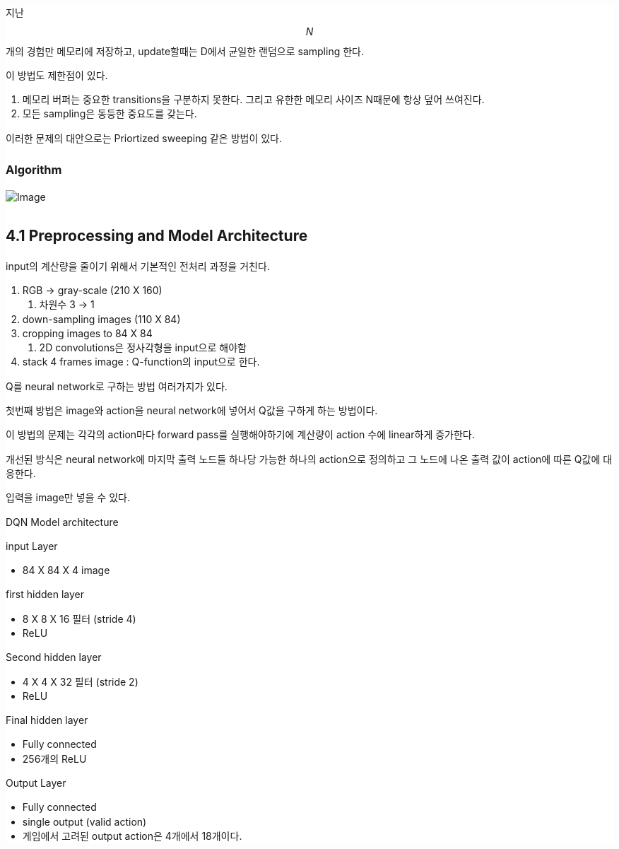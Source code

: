 지난 $$N$$개의 경험만 메모리에 저장하고, update할때는 D에서 균일한 랜덤으로 sampling 한다.

이 방법도 제한점이 있다.

1. 메모리 버퍼는 중요한 transitions을 구분하지 못한다. 그리고 유한한 메모리 사이즈 N때문에 항상 덮어 쓰여진다.
2. 모든 sampling은 동등한 중요도를 갖는다.

이러한 문제의 대안으로는 Priortized sweeping 같은 방법이 있다.

### Algorithm

![Image](https://github.com/user-attachments/assets/bcc3f707-abfd-4cdd-b311-1af48bdbc0ef)

## 4.1 Preprocessing and Model Architecture

input의 계산량을 줄이기 위해서 기본적인 전처리 과정을 거친다.

1. RGB → gray-scale (210 X 160)
    1. 차원수 3 → 1
2. down-sampling images (110 X 84)
3. cropping images to 84 X 84
    1. 2D convolutions은 정사각형을 input으로 해야함
4. stack 4 frames image : Q-function의 input으로 한다.

Q를 neural network로 구하는 방법 여러가지가 있다.

첫번째 방법은 image와 action을 neural network에 넣어서 Q값을 구하게 하는 방법이다.

이 방법의 문제는 각각의 action마다 forward pass를 실행해야하기에 계산량이 action 수에 linear하게 증가한다.

개선된 방식은 neural network에 마지막 출력 노드들 하나당 가능한 하나의 action으로 정의하고 그 노드에 나온 출력 값이 action에 따른 Q값에 대응한다.

입력을 image만 넣을 수 있다.

DQN Model architecture

input Layer

- 84 X 84 X 4 image

first hidden layer

- 8 X 8 X 16 필터 (stride 4)
- ReLU

Second hidden layer

- 4 X 4  X 32 필터 (stride 2)
- ReLU

Final hidden layer

- Fully connected
- 256개의 ReLU

Output Layer

- Fully connected
- single output (valid action)
- 게임에서 고려된 output action은 4개에서 18개이다.
